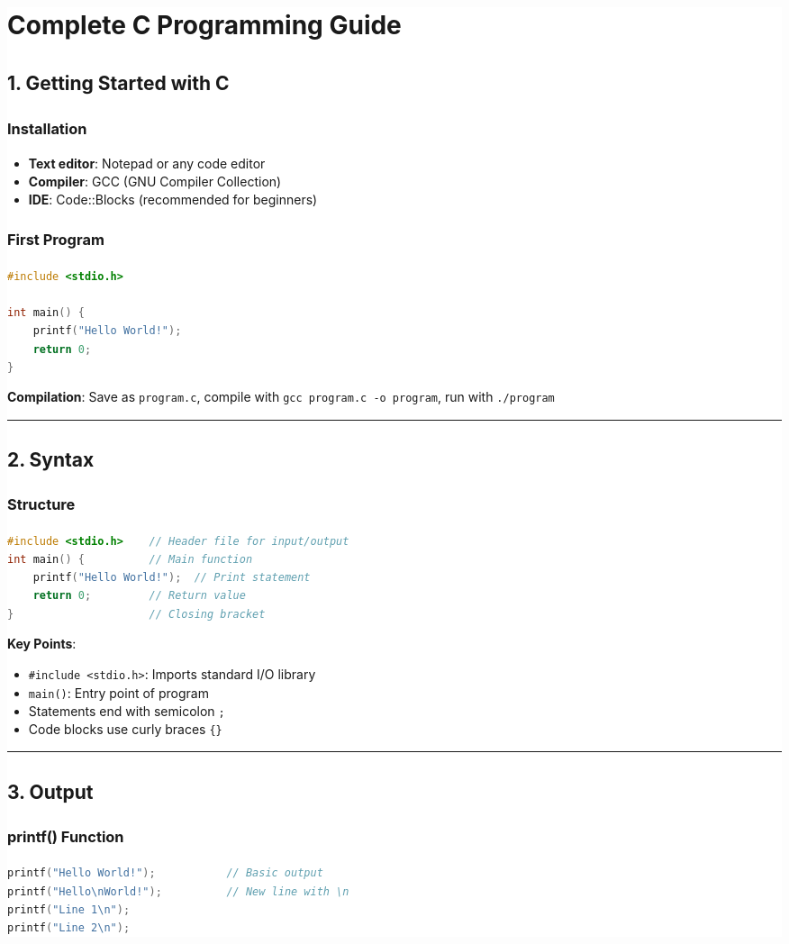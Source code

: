 # Complete C Programming Guide

## 1. Getting Started with C

### Installation
- **Text editor**: Notepad or any code editor
- **Compiler**: GCC (GNU Compiler Collection)
- **IDE**: Code::Blocks (recommended for beginners)

### First Program
```c
#include <stdio.h>

int main() {
    printf("Hello World!");
    return 0;
}
```

**Compilation**: Save as `program.c`, compile with `gcc program.c -o program`, run with `./program`

---

## 2. Syntax

### Structure
```c
#include <stdio.h>    // Header file for input/output
int main() {          // Main function
    printf("Hello World!");  // Print statement
    return 0;         // Return value
}                     // Closing bracket
```

**Key Points**:
- `#include <stdio.h>`: Imports standard I/O library
- `main()`: Entry point of program
- Statements end with semicolon `;`
- Code blocks use curly braces `{}`

---

## 3. Output

### printf() Function
```c
printf("Hello World!");           // Basic output
printf("Hello\nWorld!");          // New line with \n
printf("Line 1\n");
printf("Line 2\n");
```
